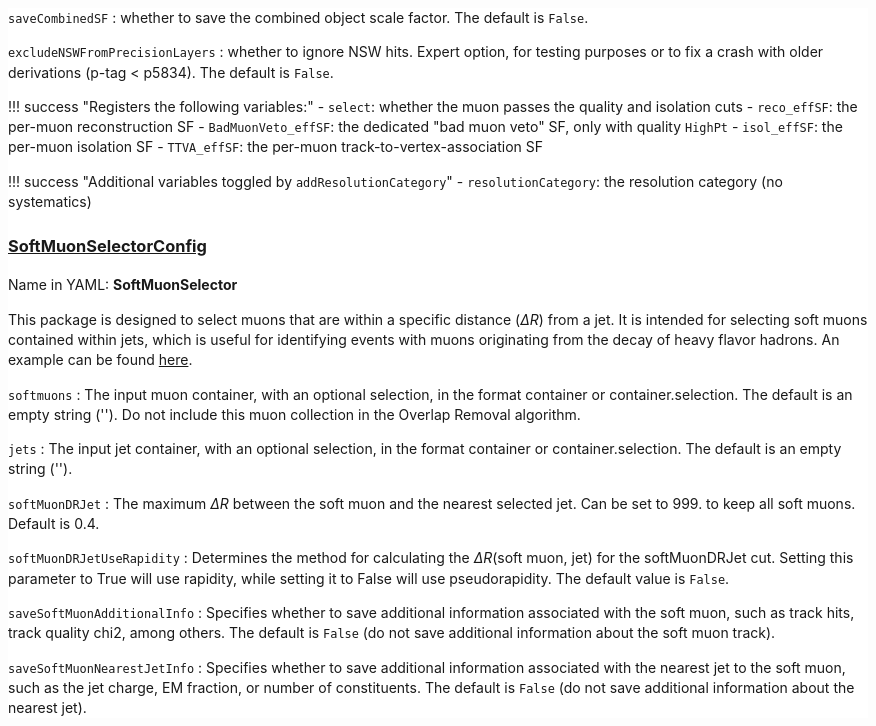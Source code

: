 `saveCombinedSF`
:   whether to save the	combined object	scale factor. The default is `False`.

`excludeNSWFromPrecisionLayers`
:   whether to ignore NSW hits. Expert option, for testing purposes or to fix a crash with older derivations (p-tag < p5834). The default is `False`.

!!! success "Registers the following variables:"
    - `select`: whether the muon passes the quality and isolation cuts
    - `reco_effSF`: the per-muon reconstruction SF
    - `BadMuonVeto_effSF`: the dedicated "bad muon veto" SF, only with quality `HighPt`
    - `isol_effSF`: the per-muon isolation SF
    - `TTVA_effSF`: the per-muon track-to-vertex-association SF

!!! success "Additional variables toggled by `addResolutionCategory`"
    - `resolutionCategory`: the resolution category (no systematics)

### [SoftMuonSelectorConfig](https://gitlab.cern.ch/atlasphys-top/reco/TopCPToolkit/-/blob/main/source/TopCPToolkit/python/SoftMuonSelectorConfig.py?ref_type=heads)
Name in YAML: **SoftMuonSelector**

This package is designed to select muons that are within a specific distance ($\Delta R$) from a jet. It is intended for selecting soft muons contained within jets, which is useful for identifying events with muons originating from the decay of heavy flavor hadrons. An example can be found [here](https://gitlab.cern.ch/atlasphys-top/reco/TopCPToolkit/-/blob/main/source/TopCPToolkit/share/config/exampleTtbarLjets_SoftMuons/reco.yaml).

`softmuons`
:   The input muon container, with an optional selection, in the format container or container.selection. The default is an empty string (''). Do not include this muon collection in the Overlap Removal algorithm.

`jets`
:   The input jet container, with an optional selection, in the format container or container.selection. The default is an empty string ('').

`softMuonDRJet`
:   The maximum $\Delta R$ between the soft muon and the nearest selected jet. Can be set to 999. to keep all soft muons. Default is 0.4.

`softMuonDRJetUseRapidity`
:   Determines the method for calculating the $\Delta R$(soft muon, jet) for the softMuonDRJet cut. Setting this parameter to True will use rapidity, while setting it to False will use pseudorapidity. The default value is `False`.

`saveSoftMuonAdditionalInfo`
:   Specifies whether to save additional information associated with the soft muon, such as track hits, track quality chi2, among others. The default is `False` (do not save additional information about the soft muon track).

`saveSoftMuonNearestJetInfo`
:   Specifies whether to save additional information associated with the nearest jet to the soft muon, such as the jet charge, EM fraction, or number of constituents. The default is `False` (do not save additional information about the nearest jet).
